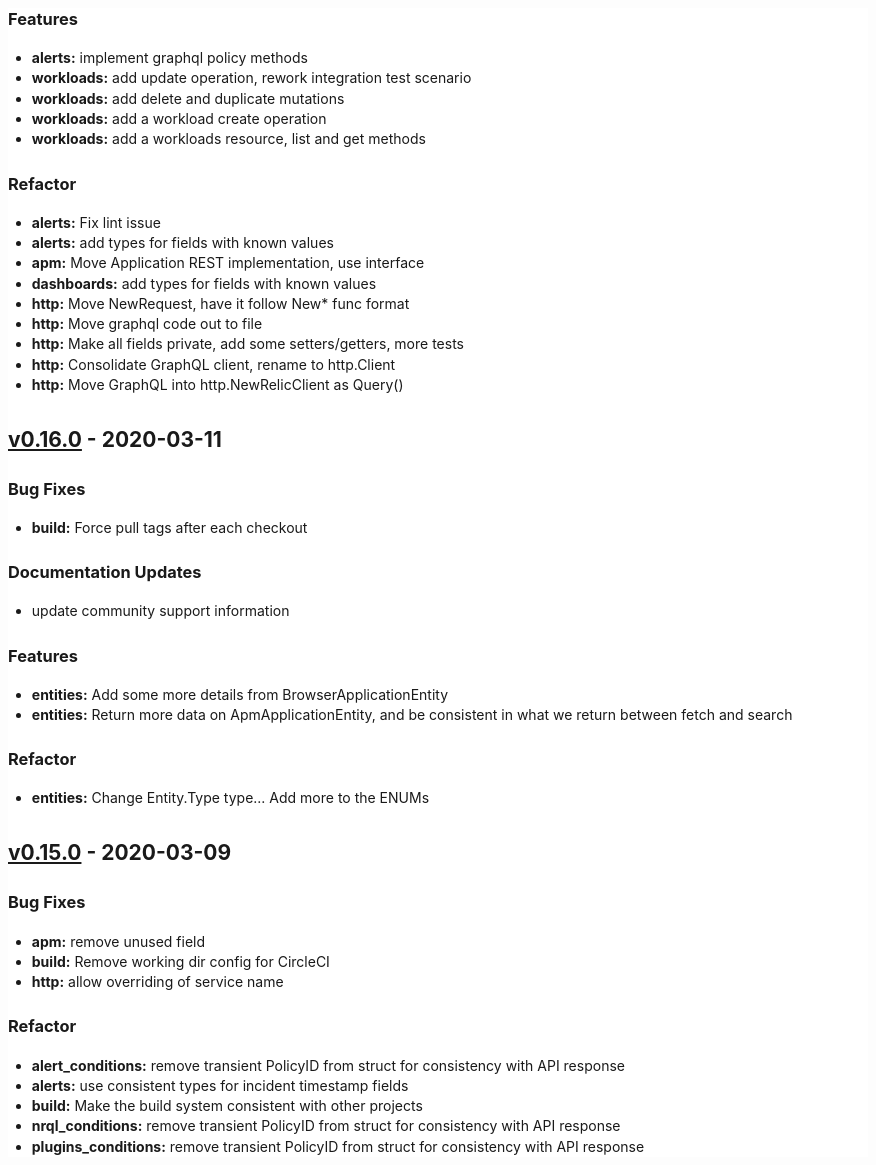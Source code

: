 ### Features
- **alerts:** implement graphql policy methods
- **workloads:** add update operation, rework integration test scenario
- **workloads:** add delete and duplicate mutations
- **workloads:** add a workload create operation
- **workloads:** add a workloads resource, list and get methods

### Refactor
- **alerts:** Fix lint issue
- **alerts:** add types for fields with known values
- **apm:** Move Application REST implementation, use interface
- **dashboards:** add types for fields with known values
- **http:** Move NewRequest, have it follow New* func format
- **http:** Move graphql code out to file
- **http:** Make all fields private, add some setters/getters, more tests
- **http:** Consolidate GraphQL client, rename to http.Client
- **http:** Move GraphQL into http.NewRelicClient as Query()


<a name="v0.16.0"></a>
## [v0.16.0] - 2020-03-11
### Bug Fixes
- **build:** Force pull tags after each checkout

### Documentation Updates
- update community support information

### Features
- **entities:** Add some more details from BrowserApplicationEntity
- **entities:** Return more data on ApmApplicationEntity, and be consistent in what we return between fetch and search

### Refactor
- **entities:** Change Entity.Type type... Add more to the ENUMs


<a name="v0.15.0"></a>
## [v0.15.0] - 2020-03-09
### Bug Fixes
- **apm:** remove unused field
- **build:** Remove working dir config for CircleCI
- **http:** allow overriding of service name

### Refactor
- **alert_conditions:** remove transient PolicyID from struct for consistency with API response
- **alerts:** use consistent types for incident timestamp fields
- **build:** Make the build system consistent with other projects
- **nrql_conditions:** remove transient PolicyID from struct for consistency with API response
- **plugins_conditions:** remove transient PolicyID from struct for consistency with API response


[Unreleased]: https://github.com/newrelic/newrelic-client-go/compare/v0.23.4...HEAD
[v0.23.4]: https://github.com/newrelic/newrelic-client-go/compare/v0.23.3...v0.23.4
[v0.23.3]: https://github.com/newrelic/newrelic-client-go/compare/v0.23.2...v0.23.3
[v0.23.2]: https://github.com/newrelic/newrelic-client-go/compare/v0.23.1...v0.23.2
[v0.23.1]: https://github.com/newrelic/newrelic-client-go/compare/v0.23.0...v0.23.1
[v0.23.0]: https://github.com/newrelic/newrelic-client-go/compare/v0.22.0...v0.23.0
[v0.22.0]: https://github.com/newrelic/newrelic-client-go/compare/v0.21.1...v0.22.0
[v0.21.1]: https://github.com/newrelic/newrelic-client-go/compare/v0.21.0...v0.21.1
[v0.21.0]: https://github.com/newrelic/newrelic-client-go/compare/v0.20.1...v0.21.0
[v0.20.1]: https://github.com/newrelic/newrelic-client-go/compare/v0.20.0...v0.20.1
[v0.20.0]: https://github.com/newrelic/newrelic-client-go/compare/v0.19.0...v0.20.0
[v0.19.0]: https://github.com/newrelic/newrelic-client-go/compare/v0.18.0...v0.19.0
[v0.18.0]: https://github.com/newrelic/newrelic-client-go/compare/v0.17.1...v0.18.0
[v0.17.1]: https://github.com/newrelic/newrelic-client-go/compare/v0.17.0...v0.17.1
[v0.17.0]: https://github.com/newrelic/newrelic-client-go/compare/v0.16.0...v0.17.0
[v0.16.0]: https://github.com/newrelic/newrelic-client-go/compare/v0.15.0...v0.16.0
[v0.15.0]: https://github.com/newrelic/newrelic-client-go/compare/v0.14.0...v0.15.0
[v0.14.0]: https://github.com/newrelic/newrelic-client-go/compare/v0.13.0...v0.14.0
[v0.13.0]: https://github.com/newrelic/newrelic-client-go/compare/v0.12.0...v0.13.0
[v0.12.0]: https://github.com/newrelic/newrelic-client-go/compare/v0.11.0...v0.12.0
[v0.11.0]: https://github.com/newrelic/newrelic-client-go/compare/v0.10.1...v0.11.0
[v0.10.1]: https://github.com/newrelic/newrelic-client-go/compare/v0.10.0...v0.10.1
[v0.10.0]: https://github.com/newrelic/newrelic-client-go/compare/v0.9.0...v0.10.0
[v0.9.0]: https://github.com/newrelic/newrelic-client-go/compare/v0.8.0...v0.9.0
[v0.8.0]: https://github.com/newrelic/newrelic-client-go/compare/v0.7.1...v0.8.0
[v0.7.1]: https://github.com/newrelic/newrelic-client-go/compare/v0.7.0...v0.7.1
[v0.7.0]: https://github.com/newrelic/newrelic-client-go/compare/v0.6.0...v0.7.0
[v0.6.0]: https://github.com/newrelic/newrelic-client-go/compare/v0.5.1...v0.6.0
[v0.5.1]: https://github.com/newrelic/newrelic-client-go/compare/v0.5.0...v0.5.1
[v0.5.0]: https://github.com/newrelic/newrelic-client-go/compare/v0.4.0...v0.5.0
[v0.4.0]: https://github.com/newrelic/newrelic-client-go/compare/v0.3.0...v0.4.0
[v0.3.0]: https://github.com/newrelic/newrelic-client-go/compare/v0.2.0...v0.3.0
[v0.2.0]: https://github.com/newrelic/newrelic-client-go/compare/v0.1.0...v0.2.0